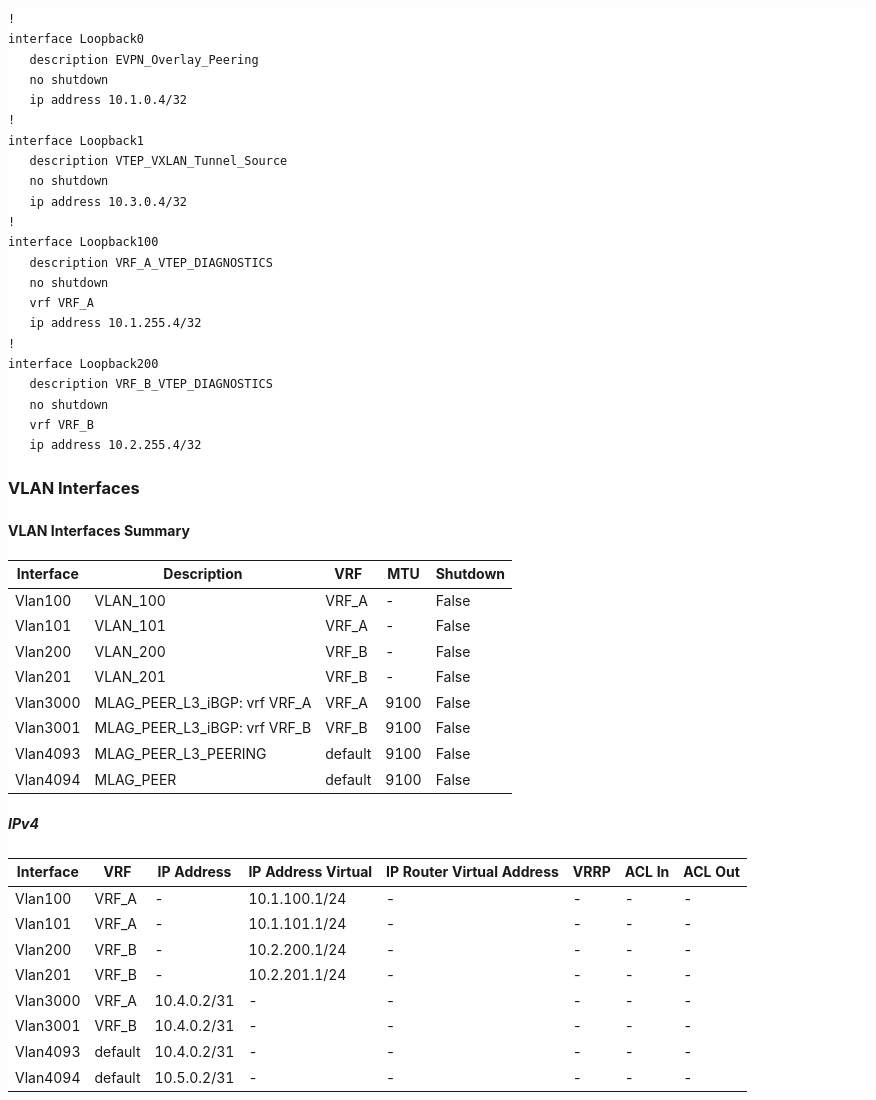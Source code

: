 ```eos
!
interface Loopback0
   description EVPN_Overlay_Peering
   no shutdown
   ip address 10.1.0.4/32
!
interface Loopback1
   description VTEP_VXLAN_Tunnel_Source
   no shutdown
   ip address 10.3.0.4/32
!
interface Loopback100
   description VRF_A_VTEP_DIAGNOSTICS
   no shutdown
   vrf VRF_A
   ip address 10.1.255.4/32
!
interface Loopback200
   description VRF_B_VTEP_DIAGNOSTICS
   no shutdown
   vrf VRF_B
   ip address 10.2.255.4/32
```

### VLAN Interfaces

#### VLAN Interfaces Summary

| Interface | Description | VRF |  MTU | Shutdown |
| --------- | ----------- | --- | ---- | -------- |
| Vlan100 | VLAN_100 | VRF_A | - | False |
| Vlan101 | VLAN_101 | VRF_A | - | False |
| Vlan200 | VLAN_200 | VRF_B | - | False |
| Vlan201 | VLAN_201 | VRF_B | - | False |
| Vlan3000 | MLAG_PEER_L3_iBGP: vrf VRF_A | VRF_A | 9100 | False |
| Vlan3001 | MLAG_PEER_L3_iBGP: vrf VRF_B | VRF_B | 9100 | False |
| Vlan4093 | MLAG_PEER_L3_PEERING | default | 9100 | False |
| Vlan4094 | MLAG_PEER | default | 9100 | False |

##### IPv4

| Interface | VRF | IP Address | IP Address Virtual | IP Router Virtual Address | VRRP | ACL In | ACL Out |
| --------- | --- | ---------- | ------------------ | ------------------------- | ---- | ------ | ------- |
| Vlan100 |  VRF_A  |  -  |  10.1.100.1/24  |  -  |  -  |  -  |  -  |
| Vlan101 |  VRF_A  |  -  |  10.1.101.1/24  |  -  |  -  |  -  |  -  |
| Vlan200 |  VRF_B  |  -  |  10.2.200.1/24  |  -  |  -  |  -  |  -  |
| Vlan201 |  VRF_B  |  -  |  10.2.201.1/24  |  -  |  -  |  -  |  -  |
| Vlan3000 |  VRF_A  |  10.4.0.2/31  |  -  |  -  |  -  |  -  |  -  |
| Vlan3001 |  VRF_B  |  10.4.0.2/31  |  -  |  -  |  -  |  -  |  -  |
| Vlan4093 |  default  |  10.4.0.2/31  |  -  |  -  |  -  |  -  |  -  |
| Vlan4094 |  default  |  10.5.0.2/31  |  -  |  -  |  -  |  -  |  -  |
